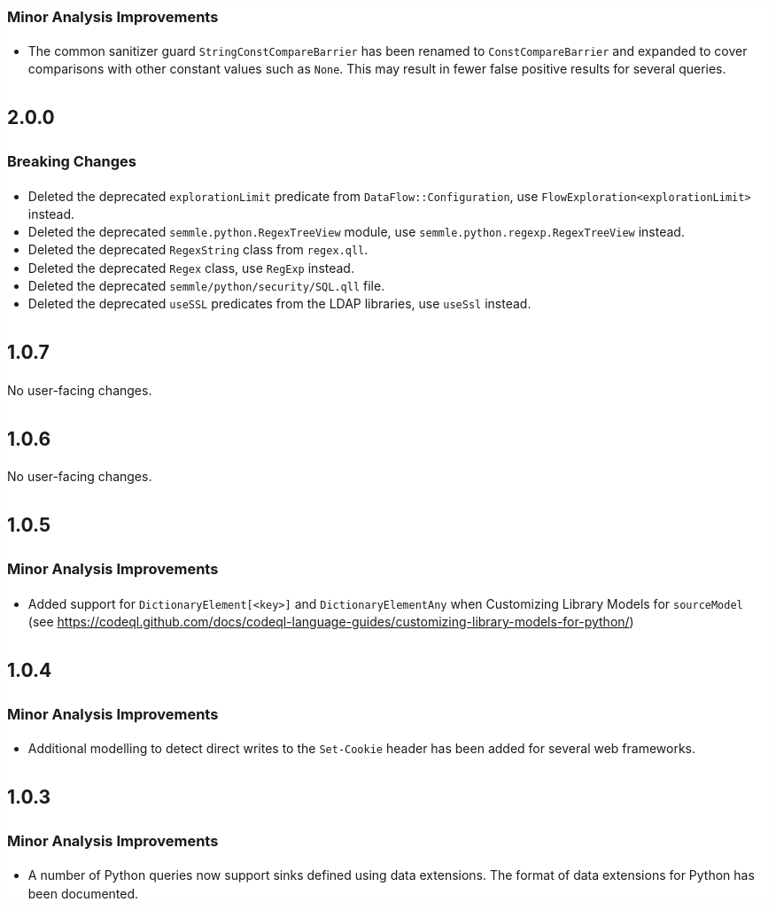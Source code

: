 ### Minor Analysis Improvements

* The common sanitizer guard `StringConstCompareBarrier` has been renamed to `ConstCompareBarrier` and expanded to cover comparisons with other constant values such as `None`. This may result in fewer false positive results for several queries. 

## 2.0.0

### Breaking Changes

* Deleted the deprecated `explorationLimit` predicate from `DataFlow::Configuration`, use `FlowExploration<explorationLimit>` instead.
* Deleted the deprecated `semmle.python.RegexTreeView` module, use `semmle.python.regexp.RegexTreeView` instead.
* Deleted the deprecated `RegexString` class from  `regex.qll`.
* Deleted the deprecated `Regex` class, use `RegExp` instead.
* Deleted the deprecated `semmle/python/security/SQL.qll` file.
* Deleted the deprecated `useSSL` predicates from the LDAP libraries, use `useSsl` instead.

## 1.0.7

No user-facing changes.

## 1.0.6

No user-facing changes.

## 1.0.5

### Minor Analysis Improvements

* Added support for `DictionaryElement[<key>]` and `DictionaryElementAny` when Customizing Library Models for `sourceModel` (see https://codeql.github.com/docs/codeql-language-guides/customizing-library-models-for-python/)

## 1.0.4

### Minor Analysis Improvements

* Additional modelling to detect direct writes to the `Set-Cookie` header has been added for several web frameworks.

## 1.0.3

### Minor Analysis Improvements

* A number of Python queries now support sinks defined using data extensions. The format of data extensions for Python has been documented.
